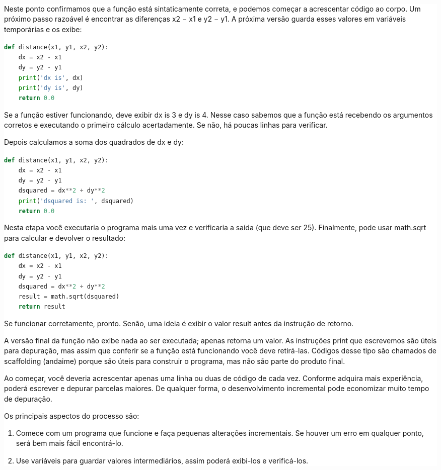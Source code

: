 Neste ponto confirmamos que a função está sintaticamente correta, e podemos começar a acrescentar código ao corpo. Um próximo passo razoável é encontrar as diferenças x2 − x1 e y2 − y1. A próxima versão guarda esses valores em variáveis temporárias e os exibe:

```python
def distance(x1, y1, x2, y2):
    dx = x2 - x1
    dy = y2 - y1
    print('dx is', dx)
    print('dy is', dy)
    return 0.0
```

Se a função estiver funcionando, deve exibir dx is 3 e dy is 4. Nesse caso sabemos que a função está recebendo os argumentos corretos e executando o primeiro cálculo acertadamente. Se não, há poucas linhas para verificar.

Depois calculamos a soma dos quadrados de dx e dy:

```python
def distance(x1, y1, x2, y2):
    dx = x2 - x1
    dy = y2 - y1
    dsquared = dx**2 + dy**2
    print('dsquared is: ', dsquared)
    return 0.0
```

Nesta etapa você executaria o programa mais uma vez e verificaria a saída (que deve ser 25). Finalmente, pode usar math.sqrt para calcular e devolver o resultado:

```python
def distance(x1, y1, x2, y2):
    dx = x2 - x1
    dy = y2 - y1
    dsquared = dx**2 + dy**2
    result = math.sqrt(dsquared)
    return result
```

Se funcionar corretamente, pronto. Senão, uma ideia é exibir o valor result antes da instrução de retorno.

A versão final da função não exibe nada ao ser executada; apenas retorna um valor. As instruções print que escrevemos são úteis para depuração, mas assim que conferir se a função está funcionando você deve retirá-las. Códigos desse tipo são chamados de scaffolding (andaime) porque são úteis para construir o programa, mas não são parte do produto final.

Ao começar, você deveria acrescentar apenas uma linha ou duas de código de cada vez. Conforme adquira mais experiência, poderá escrever e depurar parcelas maiores. De qualquer forma, o desenvolvimento incremental pode economizar muito tempo de depuração.

Os principais aspectos do processo são:

1. Comece com um programa que funcione e faça pequenas alterações incrementais. Se houver um erro em qualquer ponto, será bem mais fácil encontrá-lo.

2. Use variáveis para guardar valores intermediários, assim poderá exibi-los e verificá-los.
